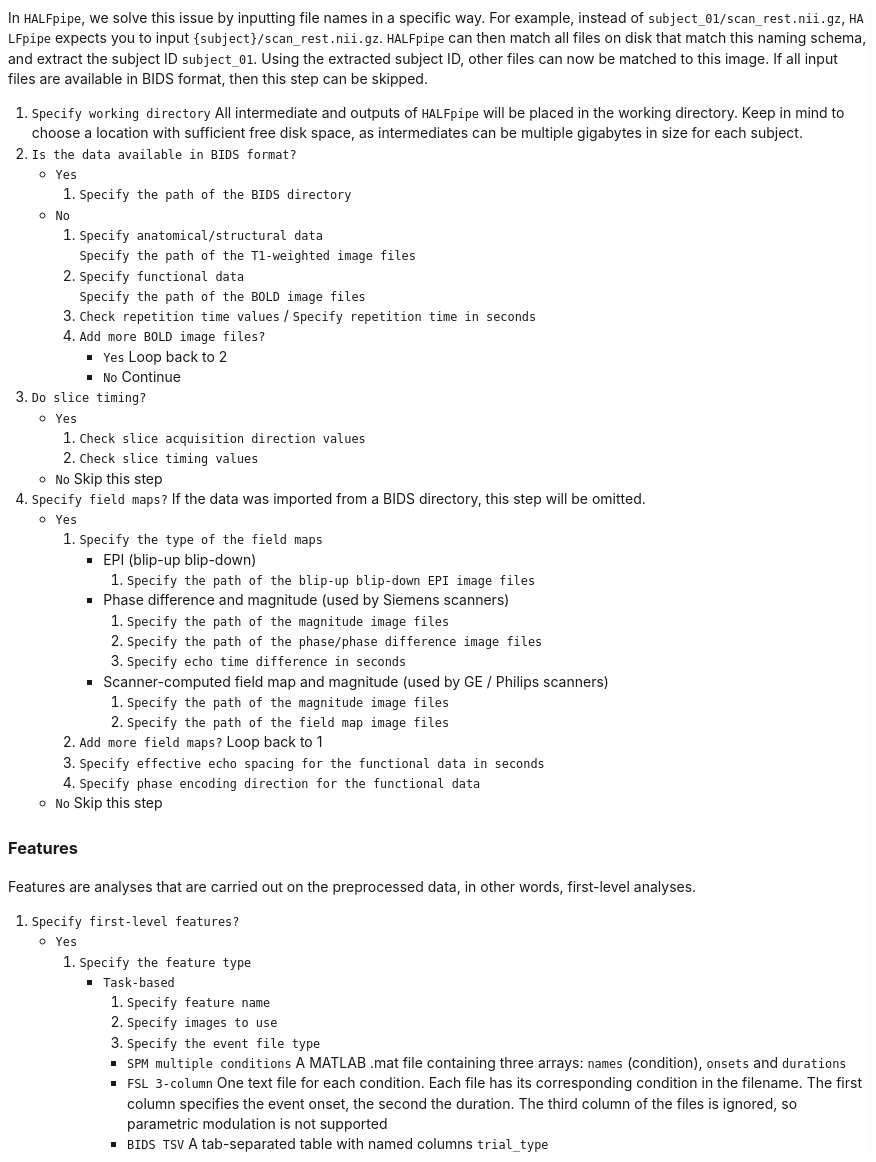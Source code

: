 In `HALFpipe`, we solve this issue by inputting file names in a specific way.
For example, instead of `subject_01/scan_rest.nii.gz`, `HALFpipe` expects you
to input `{subject}/scan_rest.nii.gz`. `HALFpipe` can then match all files on
disk that match this naming schema, and extract the subject ID `subject_01`.
Using the extracted subject ID, other files can now be matched to this image.
If all input files are available in BIDS format, then this step can be skipped.

1. `Specify working directory` All intermediate and outputs of `HALFpipe` will
   be placed in the working directory. Keep in mind to choose a location with
   sufficient free disk space, as intermediates can be multiple gigabytes in size
   for each subject.
1. `Is the data available in BIDS format?`
   - `Yes`
        1. `Specify the path of the BIDS directory`
   - `No`
        1. `Specify anatomical/structural data`\
           `Specify the path of the T1-weighted image files`
        1. `Specify functional data`\
           `Specify the path of the BOLD image files`
        1. `Check repetition time values` / `Specify repetition time in seconds`
        1. `Add more BOLD image files?`
             - `Yes` Loop back to 2
             - `No` Continue
1. `Do slice timing?`
    - `Yes`
        1. `Check slice acquisition direction values`
        1. `Check slice timing values`
    - `No` Skip this step
1. `Specify field maps?` If the data was imported from a BIDS directory, this
   step will be omitted.
    - `Yes`
        1. `Specify the type of the field maps`
            - EPI (blip-up blip-down)
                1. `Specify the path of the blip-up blip-down EPI image files`
            - Phase difference and magnitude (used by Siemens scanners)
                1. `Specify the path of the magnitude image files`
                1. `Specify the path of the phase/phase difference image files`
                1. `Specify echo time difference in seconds`
            - Scanner-computed field map and magnitude (used by GE / Philips scanners)
                1. `Specify the path of the magnitude image files`
                1. `Specify the path of the field map image files`
        1. `Add more field maps?` Loop back to 1
        1. `Specify effective echo spacing for the functional data in seconds`
        1. `Specify phase encoding direction for the functional data`
    - `No` Skip this step

### Features

Features are analyses that are carried out on the preprocessed data, in other
words, first-level analyses.

1. `Specify first-level features?`
    - `Yes`
      1. `Specify the feature type`
         - `Task-based`
           1. `Specify feature name`
           1. `Specify images to use`
           1. `Specify the event file type`
             - `SPM multiple conditions` A MATLAB .mat file containing three 
               arrays: `names` (condition), `onsets` and `durations`
             - `FSL 3-column` One text file for each condition. Each file has
               its corresponding condition in the filename. The first column
               specifies the event onset, the second the duration. The third
               column of the files is ignored, so parametric modulation is not supported
             - `BIDS TSV` A tab-separated table with named columns `trial_type`